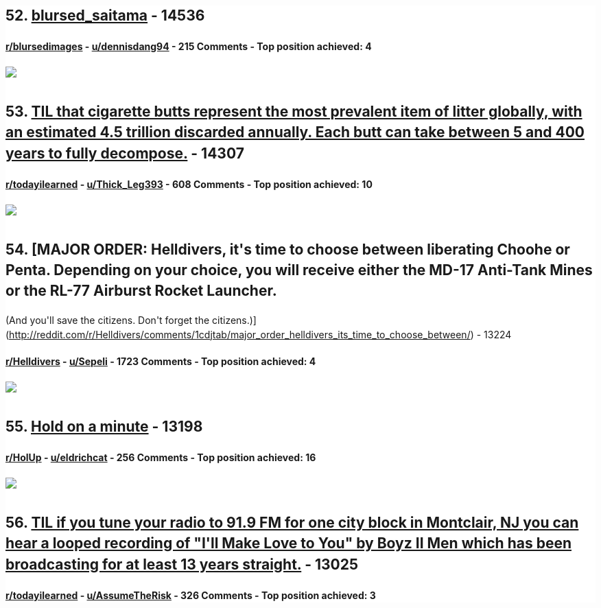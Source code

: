 ## 52. [blursed_saitama](http://reddit.com/r/blursedimages/comments/1cders8/blursed_saitama/) - 14536
#### [r/blursedimages](http://reddit.com/r/blursedimages) - [u/dennisdang94](http://reddit.com/u/dennisdang94) - 215 Comments - Top position achieved: 4

<a href="https://i.redd.it/zr9nz54vtrwc1.jpeg"><img src="https://b.thumbs.redditmedia.com/Js-RW3AVf94K_Ozc61-co-eQNQnRebxDee8RNBnrNLI.jpg"></img></a>

## 53. [TIL that cigarette butts represent the most prevalent item of litter globally, with an estimated 4.5 trillion discarded annually. Each butt can take between 5 and 400 years to fully decompose.](http://reddit.com/r/todayilearned/comments/1cdqcmr/til_that_cigarette_butts_represent_the_most/) - 14307
#### [r/todayilearned](http://reddit.com/r/todayilearned) - [u/Thick_Leg393](http://reddit.com/u/Thick_Leg393) - 608 Comments - Top position achieved: 10

<a href="http://www.wikipedia.org/wiki/Litter"><img src="https://b.thumbs.redditmedia.com/iq0Dh5XrLNaMtLSVVh5-KAmZR0NoecyqQkq4D24hKas.jpg"></img></a>

## 54. [MAJOR ORDER: Helldivers, it's time to choose between liberating Choohe or Penta. Depending on your choice, you will receive either the MD-17 Anti-Tank Mines or the RL-77 Airburst Rocket Launcher.

(And you'll save the citizens. Don't forget the citizens.)](http://reddit.com/r/Helldivers/comments/1cdjtab/major_order_helldivers_its_time_to_choose_between/) - 13224
#### [r/Helldivers](http://reddit.com/r/Helldivers) - [u/Sepeli](http://reddit.com/u/Sepeli) - 1723 Comments - Top position achieved: 4

<a href="https://v.redd.it/z9cca389ftwc1"><img src="https://external-preview.redd.it/Zng0N25pMTlmdHdjMRnCB-4vw58n6I9w9ZksKXS_iHfWlGLdlI3MjiyO7T3n.png?width=140&amp;height=140&amp;crop=140:140,smart&amp;format=jpg&amp;v=enabled&amp;lthumb=true&amp;s=fb844e8408d847635e9661e5fcdaae461a0e6e6f"></img></a>

## 55. [Hold on a minute](http://reddit.com/r/HolUp/comments/1cdk7ko/hold_on_a_minute/) - 13198
#### [r/HolUp](http://reddit.com/r/HolUp) - [u/eldrichcat](http://reddit.com/u/eldrichcat) - 256 Comments - Top position achieved: 16

<a href="https://i.redd.it/1jnppqspitwc1.png"><img src="https://b.thumbs.redditmedia.com/AOeAfMPI-RHeQdjOQt4ebLkDEY2mFSqW1V8wtDrjy6U.jpg"></img></a>

## 56. [TIL if you tune your radio to 91.9 FM for one city block in Montclair, NJ you can hear a looped recording of "I'll Make Love to You" by Boyz II Men which has been broadcasting for at least 13 years straight.](http://reddit.com/r/todayilearned/comments/1cdy46v/til_if_you_tune_your_radio_to_919_fm_for_one_city/) - 13025
#### [r/todayilearned](http://reddit.com/r/todayilearned) - [u/AssumeTheRisk](http://reddit.com/u/AssumeTheRisk) - 326 Comments - Top position achieved: 3
